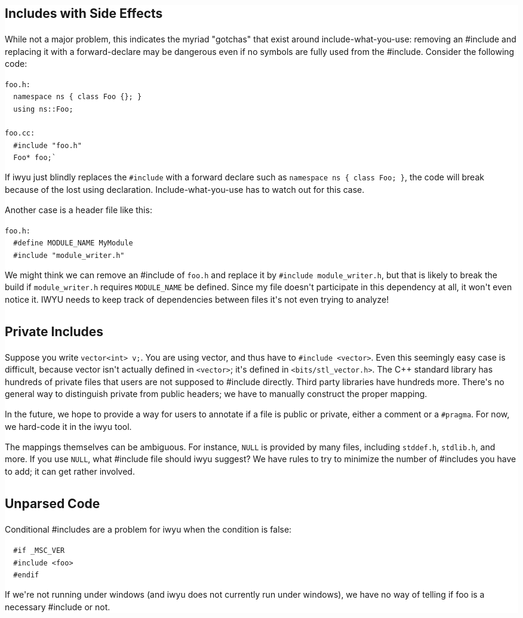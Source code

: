 
## Includes with Side Effects ##

While not a major problem, this indicates the myriad "gotchas" that exist around include-what-you-use: removing an #include and replacing it with a forward-declare may be dangerous even if no symbols are fully used from the #include.  Consider the following code:
```
foo.h:
  namespace ns { class Foo {}; }
  using ns::Foo;

foo.cc:
  #include "foo.h"
  Foo* foo;`
```
If iwyu just blindly replaces the `#include` with a forward declare such as `namespace ns { class Foo; }`, the code will break because of the lost using declaration. Include-what-you-use has to watch out for this case.

Another case is a header file like this:
```
foo.h:
  #define MODULE_NAME MyModule
  #include "module_writer.h"
```
We might think we can remove an #include of `foo.h` and replace it by `#include module_writer.h`, but that is likely to break the build if `module_writer.h` requires `MODULE_NAME` be defined.  Since my file doesn't participate in this dependency at all, it won't even notice it.  IWYU needs to keep track of dependencies between files it's not even trying to analyze!


## Private Includes ##

Suppose you write `vector<int> v;`. You are using vector, and thus have to `#include <vector>`. Even this seemingly easy case is difficult, because vector isn't actually defined in `<vector>`; it's defined in `<bits/stl_vector.h>`. The C++ standard library has hundreds of private files that users are not supposed to #include directly. Third party libraries have hundreds more.  There's no general way to distinguish private from public headers; we have to manually construct the proper mapping.

In the future, we hope to provide a way for users to annotate if a file is public or private, either a comment or a `#pragma`. For now, we hard-code it in the iwyu tool.

The mappings themselves can be ambiguous. For instance, `NULL` is provided by many files, including `stddef.h`, `stdlib.h`, and more. If you use `NULL`, what #include file should iwyu suggest? We have rules to try to minimize the number of #includes you have to add; it can get rather involved.


## Unparsed Code ##

Conditional #includes are a problem for iwyu when the condition is false:
```
  #if _MSC_VER
  #include <foo>
  #endif
```
If we're not running under windows (and iwyu does not currently run under windows), we have no way of telling if foo is a necessary #include or not.
